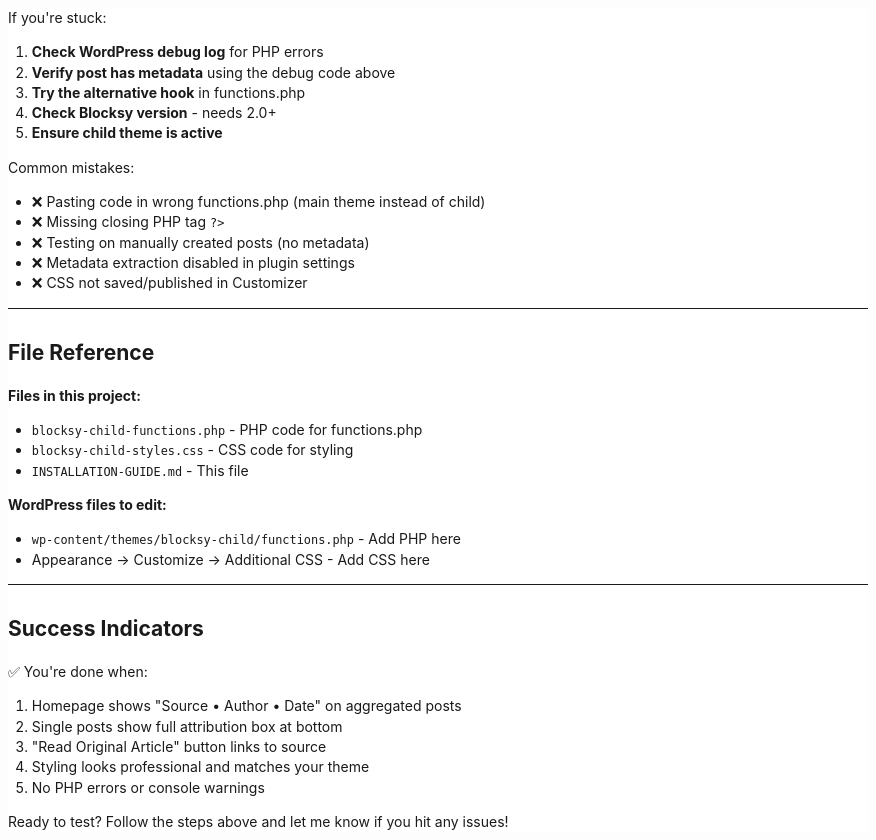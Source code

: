 If you're stuck:

1. **Check WordPress debug log** for PHP errors
2. **Verify post has metadata** using the debug code above
3. **Try the alternative hook** in functions.php
4. **Check Blocksy version** - needs 2.0+
5. **Ensure child theme is active**

Common mistakes:
- ❌ Pasting code in wrong functions.php (main theme instead of child)
- ❌ Missing closing PHP tag `?>`
- ❌ Testing on manually created posts (no metadata)
- ❌ Metadata extraction disabled in plugin settings
- ❌ CSS not saved/published in Customizer

---

## File Reference

**Files in this project:**
- `blocksy-child-functions.php` - PHP code for functions.php
- `blocksy-child-styles.css` - CSS code for styling
- `INSTALLATION-GUIDE.md` - This file

**WordPress files to edit:**
- `wp-content/themes/blocksy-child/functions.php` - Add PHP here
- Appearance → Customize → Additional CSS - Add CSS here

---

## Success Indicators

✅ You're done when:
1. Homepage shows "Source • Author • Date" on aggregated posts
2. Single posts show full attribution box at bottom
3. "Read Original Article" button links to source
4. Styling looks professional and matches your theme
5. No PHP errors or console warnings

Ready to test? Follow the steps above and let me know if you hit any issues!
